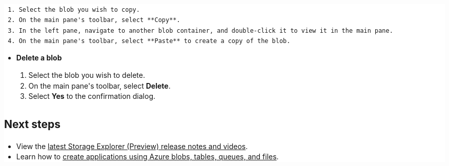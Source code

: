      1. Select the blob you wish to copy.
     2. On the main pane's toolbar, select **Copy**.
     3. In the left pane, navigate to another blob container, and double-click it to view it in the main pane.
     4. On the main pane's toolbar, select **Paste** to create a copy of the blob.
   * **Delete a blob**
     
     1. Select the blob you wish to delete.
     2. On the main pane's toolbar, select **Delete**.
     3. Select **Yes** to the confirmation dialog.

## Next steps
* View the [latest Storage Explorer (Preview) release notes and videos](http://www.storageexplorer.com).
* Learn how to [create applications using Azure blobs, tables, queues, and files](https://azure.microsoft.com/documentation/services/storage/).

[0]: ./media/vs-azure-tools-storage-explorer-blobs/blob-containers-create-context-menu.png
[1]: ./media/vs-azure-tools-storage-explorer-blobs/blob-container-create.png
[2]: ./media/vs-azure-tools-storage-explorer-blobs/blob-container-create-done.png
[3]: ./media/vs-azure-tools-storage-explorer-blobs/blob-container-editor.png
[4]: ./media/vs-azure-tools-storage-explorer-blobs/blob-container-delete-context-menu.png
[5]: ./media/vs-azure-tools-storage-explorer-blobs/blob-container-delete-confirmation.png
[6]: ./media/vs-azure-tools-storage-explorer-blobs/blob-container-copy-context-menu.png
[7]: ./media/vs-azure-tools-storage-explorer-blobs/blob-containers-paste-context-menu.png
[8]: ./media/vs-azure-tools-storage-explorer-blobs/blob-container-get-sas-context-menu.png
[9]: ./media/vs-azure-tools-storage-explorer-blobs/blob-container-get-sas-options.png
[10]: ./media/vs-azure-tools-storage-explorer-blobs/blob-container-get-sas-urls.png
[11]: ./media/vs-azure-tools-storage-explorer-blobs/blob-container-manage-access-policies-context-menu.png
[12]: ./media/vs-azure-tools-storage-explorer-blobs/blob-container-manage-access-policies-options.png
[13]: ./media/vs-azure-tools-storage-explorer-blobs/blob-container-set-public-access-level-context-menu.png
[14]: ./media/vs-azure-tools-storage-explorer-blobs/blob-container-set-public-access-level-options.png
[15]: ./media/vs-azure-tools-storage-explorer-blobs/blob-upload-files-menu.png
[16]: ./media/vs-azure-tools-storage-explorer-blobs/blob-upload-files-options.png
[17]: ./media/vs-azure-tools-storage-explorer-blobs/blob-upload-folder-menu.png
[18]: ./media/vs-azure-tools-storage-explorer-blobs/blob-upload-folder-options.png
[19]: ./media/vs-azure-tools-storage-explorer-blobs/blob-container-open-editor-context-menu.png